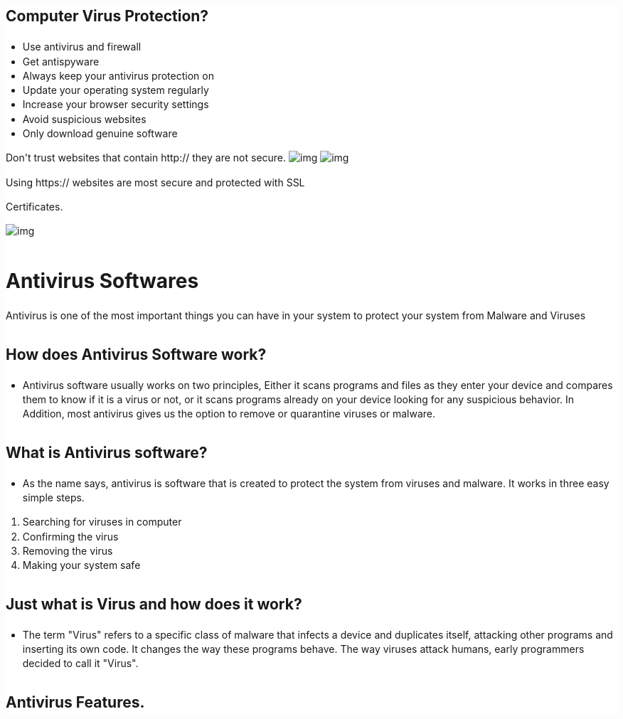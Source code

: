## Computer Virus Protection?

- Use antivirus and firewall
- Get antispyware
- Always keep your antivirus protection on
- Update your operating system regularly
- Increase your browser security settings
- Avoid suspicious websites
- Only download genuine software

Don&#39;t trust websites that contain http:// they are not secure. ![img](RackMultipart20211007-4-9oz3gp_html_3edd2558a27ed419.png) ![img](RackMultipart20211007-4-9oz3gp_html_a5835878b739e0be.png)

Using https:// websites are most secure and protected with SSL

Certificates.

![img](RackMultipart20211007-4-9oz3gp_html_d461fc95384eb5b4.png)

##

# Antivirus Softwares

Antivirus is one of the most important things you can have in your system to protect your system from Malware and Viruses

## How does Antivirus Software work?

- Antivirus software usually works on two principles, Either it scans programs and files as they enter your device and compares them to know if it is a virus or not, or it scans programs already on your device looking for any suspicious behavior. In Addition, most antivirus gives us the option to remove or quarantine viruses or malware.

## What is Antivirus software?

- As the name says, antivirus is software that is created to protect the system from viruses and malware. It works in three easy simple steps.

1. Searching for viruses in computer
2. Confirming the virus
3. Removing the virus
4. Making your system safe

## Just what is Virus and how does it work?

- The term &quot;Virus&quot; refers to a specific class of malware that infects a device and duplicates itself, attacking other programs and inserting its own code. It changes the way these programs behave. The way viruses attack humans, early programmers decided to call it &quot;Virus&quot;.

## Antivirus Features.
